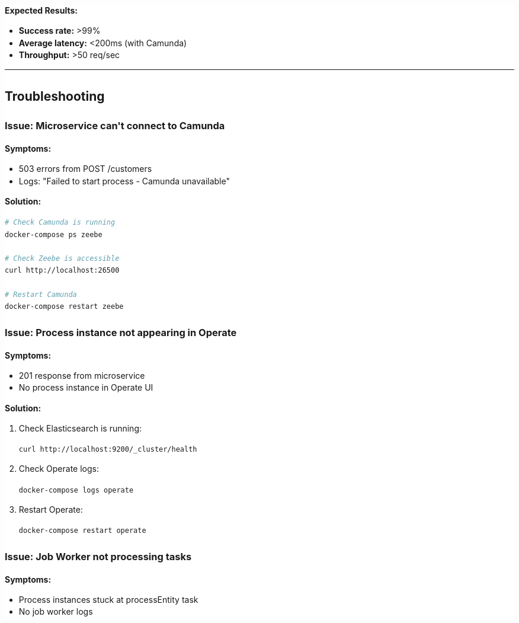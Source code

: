 **Expected Results:**
- **Success rate:** >99%
- **Average latency:** <200ms (with Camunda)
- **Throughput:** >50 req/sec

---

## Troubleshooting

### Issue: Microservice can't connect to Camunda

**Symptoms:**
- 503 errors from POST /customers
- Logs: "Failed to start process - Camunda unavailable"

**Solution:**
```bash
# Check Camunda is running
docker-compose ps zeebe

# Check Zeebe is accessible
curl http://localhost:26500

# Restart Camunda
docker-compose restart zeebe
```

### Issue: Process instance not appearing in Operate

**Symptoms:**
- 201 response from microservice
- No process instance in Operate UI

**Solution:**
1. Check Elasticsearch is running:
   ```bash
   curl http://localhost:9200/_cluster/health
   ```

2. Check Operate logs:
   ```bash
   docker-compose logs operate
   ```

3. Restart Operate:
   ```bash
   docker-compose restart operate
   ```

### Issue: Job Worker not processing tasks

**Symptoms:**
- Process instances stuck at processEntity task
- No job worker logs
